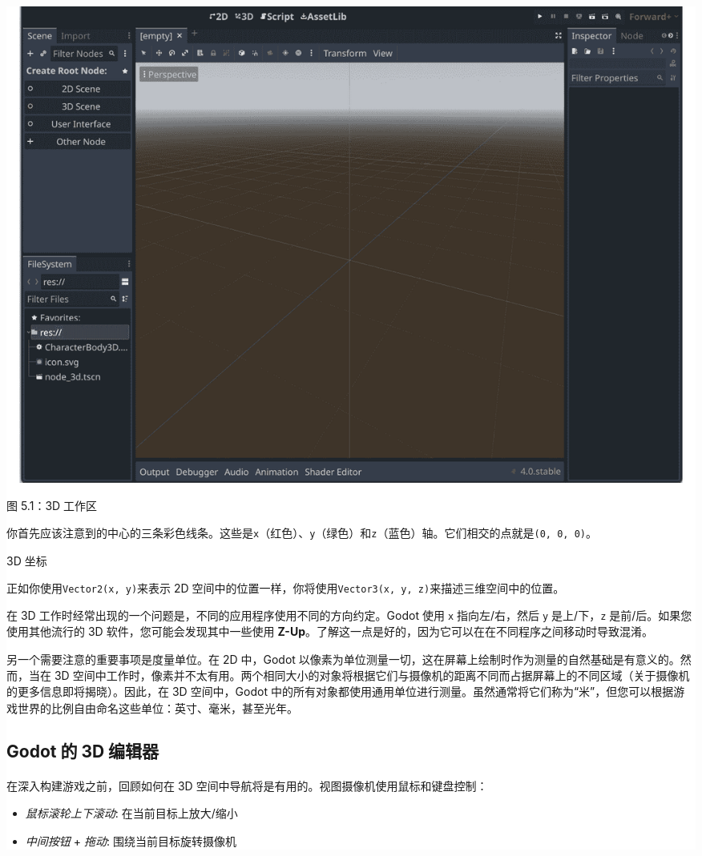 ![图 5.1：3D 工作区](img/B19289_05_01.jpg)

图 5.1：3D 工作区

你首先应该注意到的中心的三条彩色线条。这些是`x`（红色）、`y`（绿色）和`z`（蓝色）轴。它们相交的点就是`(0, 0, 0)`。

3D 坐标

正如你使用`Vector2(x, y)`来表示 2D 空间中的位置一样，你将使用`Vector3(x, y, z)`来描述三维空间中的位置。

在 3D 工作时经常出现的一个问题是，不同的应用程序使用不同的方向约定。Godot 使用 `x` 指向左/右，然后 `y` 是上/下，`z` 是前/后。如果您使用其他流行的 3D 软件，您可能会发现其中一些使用 **Z-Up**。了解这一点是好的，因为它可以在在不同程序之间移动时导致混淆。

另一个需要注意的重要事项是度量单位。在 2D 中，Godot 以像素为单位测量一切，这在屏幕上绘制时作为测量的自然基础是有意义的。然而，当在 3D 空间中工作时，像素并不太有用。两个相同大小的对象将根据它们与摄像机的距离不同而占据屏幕上的不同区域（关于摄像机的更多信息即将揭晓）。因此，在 3D 空间中，Godot 中的所有对象都使用通用单位进行测量。虽然通常将它们称为“米”，但您可以根据游戏世界的比例自由命名这些单位：英寸、毫米，甚至光年。

## Godot 的 3D 编辑器

在深入构建游戏之前，回顾如何在 3D 空间中导航将是有用的。视图摄像机使用鼠标和键盘控制：

+   *鼠标滚轮上下滚动*: 在当前目标上放大/缩小

+   *中间按钮* + *拖动*: 围绕当前目标旋转摄像机
